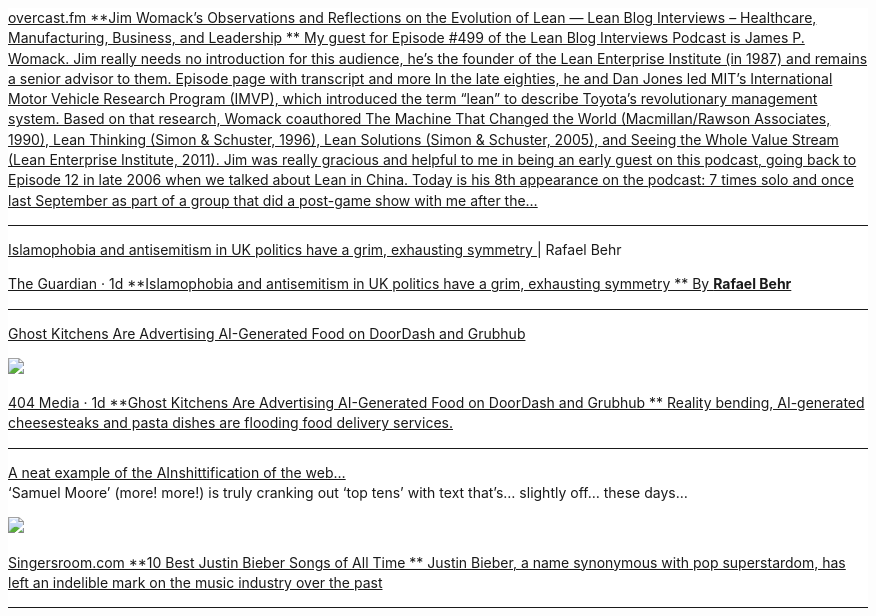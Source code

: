 [overcast.fm  **Jim Womack’s Observations and Reflections on the Evolution of Lean — Lean Blog Interviews – Healthcare, Manufacturing, Business, and Leadership ** My guest for Episode #499 of the Lean Blog Interviews Podcast is James P. Womack. Jim really needs no introduction for this audience, he’s the founder of the Lean Enterprise Institute (in 1987) and remains a senior advisor to them. Episode page with transcript and more In the late eighties, he and Dan Jones led MIT’s International Motor Vehicle Research Program (IMVP), which introduced the term “lean” to describe Toyota’s revolutionary management system. Based on that research, Womack coauthored The Machine That Changed the World (Macmillan/Rawson Associates, 1990), Lean Thinking (Simon & Schuster, 1996), Lean Solutions (Simon & Schuster, 2005), and Seeing the Whole Value Stream (Lean Enterprise Institute, 2011). Jim was really gracious and helpful to me in being an early guest on this podcast, going back to Episode 12 in late 2006 when we talked about Lean in China. Today is his 8th appearance on the podcast: 7 times solo and once last September as part of a group that did a post-game show with me after the…](https://overcast.fm/+J18vPu4M)

* * *

[Islamophobia and antisemitism in UK politics have a grim, exhausting symmetry ](https://mastodon.social/@antlerboy/112009551632400523)| Rafael Behr 

[The Guardian · 1d  **Islamophobia and antisemitism in UK politics have a grim, exhausting symmetry ** By  **Rafael Behr**](https://www.theguardian.com/commentisfree/2024/feb/28/islamophobia-antisemitism-uk-politics-grim-symmetry)

* * *

[Ghost Kitchens Are Advertising AI-Generated Food on DoorDash and Grubhub ](https://mastodon.social/@antlerboy/112004416194063002)

[![](https://substackcdn.com/image/fetch/w_1456,c_limit,f_auto,q_auto:good,fl_progressive:steep/https%3A%2F%2Fsubstack-post-media.s3.amazonaws.com%2Fpublic%2Fimages%2F400f6d6e-2c3e-4430-b1f5-673a47688f2c_1200x792.png)](https://substackcdn.com/image/fetch/f_auto,q_auto:good,fl_progressive:steep/https%3A%2F%2Fsubstack-post-media.s3.amazonaws.com%2Fpublic%2Fimages%2F400f6d6e-2c3e-4430-b1f5-673a47688f2c_1200x792.png)

[404 Media · 1d  **Ghost Kitchens Are Advertising AI-Generated Food on DoorDash and Grubhub ** Reality bending, AI-generated cheesesteaks and pasta dishes are flooding food delivery services.](https://www.404media.co/ghost-kitchens-are-advertising-ai-generated-food-on-doordash-and-grubhub/)

* * *

[A neat example of the AInshittification of the web…](https://mastodon.social/@antlerboy/112004016764819787)  
‘Samuel Moore’ (more! more!) is truly cranking out ‘top tens’ with text that’s… slightly off… these days… 

[![](https://substackcdn.com/image/fetch/w_1456,c_limit,f_auto,q_auto:good,fl_progressive:steep/https%3A%2F%2Fsubstack-post-media.s3.amazonaws.com%2Fpublic%2Fimages%2F66f6f1b1-1d94-4fab-bbcc-b193a2dbe429_1140x641.jpeg)](https://substackcdn.com/image/fetch/f_auto,q_auto:good,fl_progressive:steep/https%3A%2F%2Fsubstack-post-media.s3.amazonaws.com%2Fpublic%2Fimages%2F66f6f1b1-1d94-4fab-bbcc-b193a2dbe429_1140x641.jpeg)

[Singersroom.com  **10 Best Justin Bieber Songs of All Time ** Justin Bieber, a name synonymous with pop superstardom, has left an indelible mark on the music industry over the past](https://bit.ly/42VQMd3)

* * *
